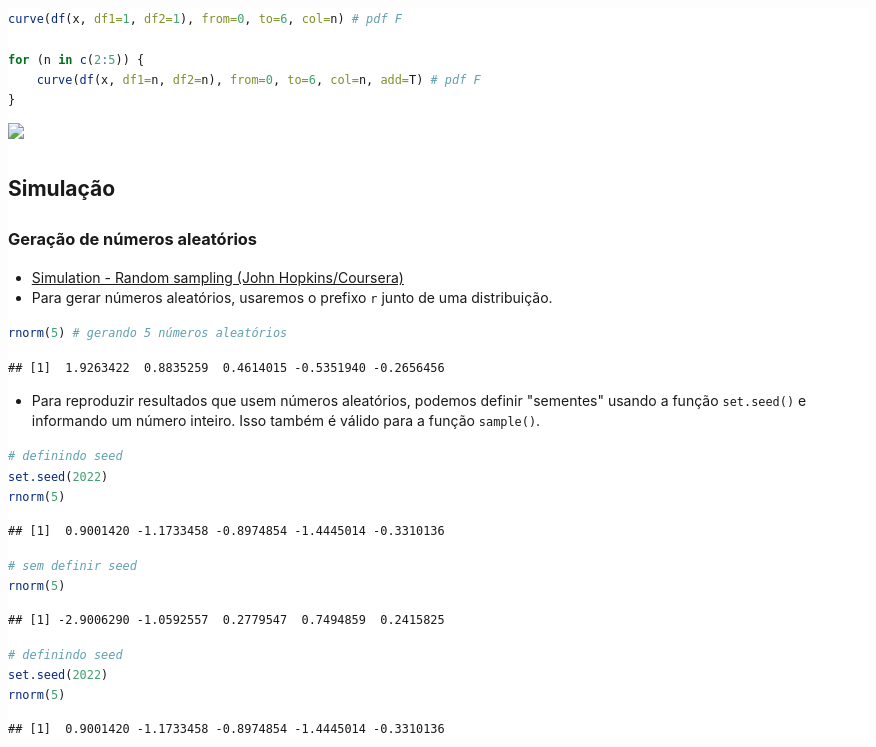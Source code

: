 
```r
curve(df(x, df1=1, df2=1), from=0, to=6, col=n) # pdf F

for (n in c(2:5)) {
    curve(df(x, df1=n, df2=n), from=0, to=6, col=n, add=T) # pdf F
}
```

<img src="/project/rec5004/sec5/_index_files/figure-html/unnamed-chunk-8-1.png" width="672" />


</br>

## Simulação

### Geração de números aleatórios
- [Simulation - Random sampling (John Hopkins/Coursera)](https://www.coursera.org/learn/r-programming/lecture/ykXUb/simulation-random-sampling)
- Para gerar números aleatórios, usaremos o prefixo `r` junto de uma distribuição.

```r
rnorm(5) # gerando 5 números aleatórios
```

```
## [1]  1.9263422  0.8835259  0.4614015 -0.5351940 -0.2656456
```

- Para reproduzir resultados que usem números aleatórios, podemos definir "sementes" usando a função `set.seed()` e informando um número inteiro. Isso também é válido para a função `sample()`.

```r
# definindo seed
set.seed(2022)
rnorm(5)
```

```
## [1]  0.9001420 -1.1733458 -0.8974854 -1.4445014 -0.3310136
```

```r
# sem definir seed
rnorm(5)
```

```
## [1] -2.9006290 -1.0592557  0.2779547  0.7494859  0.2415825
```

```r
# definindo seed
set.seed(2022)
rnorm(5)
```

```
## [1]  0.9001420 -1.1733458 -0.8974854 -1.4445014 -0.3310136
```
